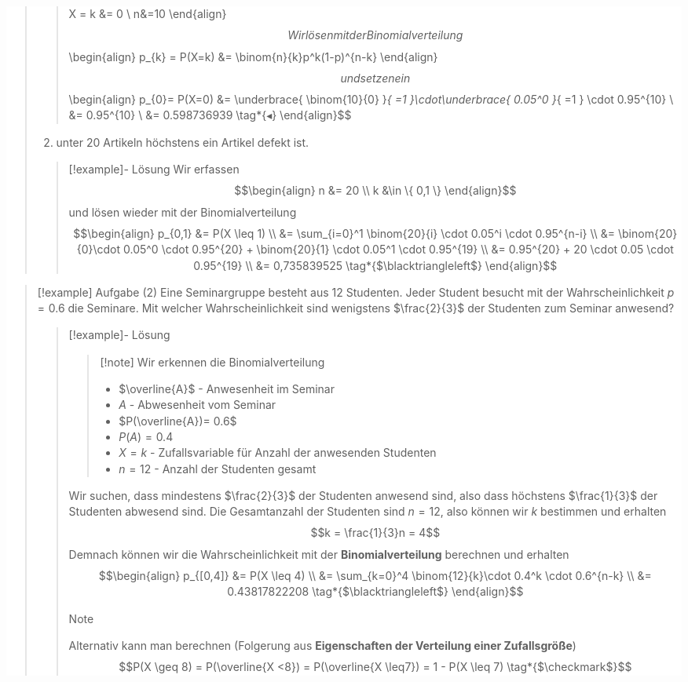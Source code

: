 >> X = k &= 0 \\
>> n&=10
>>\end{align}$$
>>Wir lösen mit der Binomialverteilung
>>$$\begin{align}
>> p_{k} = P(X=k) &= \binom{n}{k}p^k(1-p)^{n-k}
>>\end{align}$$
>>und setzen ein
>>$$\begin{align}
>> p_{0}= P(X=0) &= \underbrace{ \binom{10}{0} }_{ =1 }\cdot\underbrace{ 0.05^0 }_{ =1 } \cdot 0.95^{10} \\
>> &= 0.95^{10} \\
>> &= 0.598736939 \tag*{$\blacktriangleleft$}
>>\end{align}$$
>
>2. unter 20 Artikeln höchstens ein Artikel defekt ist.
>
>>[!example]- Lösung
>> Wir erfassen
>> $$\begin{align}
>> n &= 20 \\
>> k &\in \{ 0,1 \} 
>>\end{align}$$
>> und lösen wieder mit der Binomialverteilung
>> $$\begin{align}
>> p_{0,1} &= P(X \leq 1) \\
>>      &= \sum_{i=0}^1 \binom{20}{i} \cdot 0.05^i \cdot 0.95^{n-i}  \\
>>      &= \binom{20}{0}\cdot 0.05^0 \cdot 0.95^{20} + \binom{20}{1} \cdot 0.05^1 \cdot 0.95^{19} \\
>>      &= 0.95^{20} + 20 \cdot 0.05 \cdot 0.95^{19} \\
>>      &= 0,735839525 \tag*{$\blacktriangleleft$}
>>\end{align}$$

>[!example] Aufgabe (2)
>Eine Seminargruppe besteht aus 12 Studenten. Jeder Student besucht mit der Wahrscheinlichkeit $p=0.6$ die Seminare. Mit welcher Wahrscheinlichkeit sind wenigstens $\frac{2}{3}$ der Studenten zum Seminar anwesend?
>
>>[!example]- Lösung
>>>[!note] Wir erkennen die Binomialverteilung
>>> - $\overline{A}$ - Anwesenheit im Seminar
>>> - $A$ - Abwesenheit vom Seminar
>>> - $P(\overline{A})= 0.6$
>>> - $P(A) = 0.4$
>>> - $X = k$ - Zufallsvariable für Anzahl der anwesenden Studenten
>>> - $n=12$ - Anzahl der Studenten gesamt
>>
>>Wir suchen, dass mindestens $\frac{2}{3}$ der Studenten anwesend sind, also dass höchstens $\frac{1}{3}$ der Studenten abwesend sind. Die Gesamtanzahl der Studenten sind $n=12$, also können wir $k$ bestimmen und erhalten
>>$$k = \frac{1}{3}n = 4$$
>> Demnach können wir die Wahrscheinlichkeit mit der **Binomialverteilung** berechnen und erhalten
>> $$\begin{align}
>> p_{[0,4]} &= P(X \leq 4)  \\
>> &= \sum_{k=0}^4 \binom{12}{k}\cdot 0.4^k \cdot 0.6^{n-k} \\
>> &= 0.43817822208  \tag*{$\blacktriangleleft$}
>>\end{align}$$
>>>[!note]
>>> Alternativ kann man berechnen (Folgerung aus **Eigenschaften der Verteilung einer Zufallsgröße**)
>>> $$P(X  \geq 8) = P(\overline{X <8}) = P(\overline{X \leq7}) = 1 - P(X \leq 7) \tag*{$\checkmark$}$$
